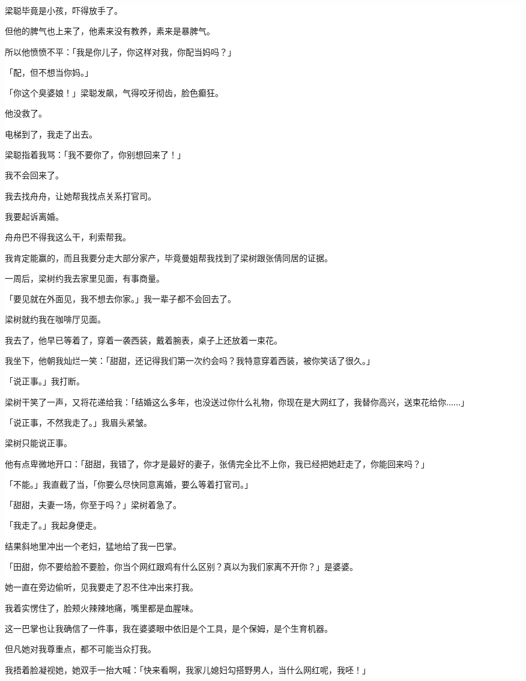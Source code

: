 梁聪毕竟是小孩，吓得放手了。

但他的脾气也上来了，他素来没有教养，素来是暴脾气。

所以他愤愤不平：「我是你儿子，你这样对我，你配当妈吗？」

「配，但不想当你妈。」

「你这个臭婆娘！」梁聪发飙，气得咬牙彻齿，脸色癫狂。

他没救了。

电梯到了，我走了出去。

梁聪指着我骂：「我不要你了，你别想回来了！」

我不会回来了。

我去找舟舟，让她帮我找点关系打官司。

我要起诉离婚。

舟舟巴不得我这么干，利索帮我。

我肯定能赢的，而且我要分走大部分家产，毕竟曼姐帮我找到了梁树跟张倩同居的证据。

一周后，梁树约我去家里见面，有事商量。

「要见就在外面见，我不想去你家。」我一辈子都不会回去了。

梁树就约我在咖啡厅见面。

我去了，他早已等着了，穿着一袭西装，戴着腕表，桌子上还放着一束花。

我坐下，他朝我灿烂一笑：「甜甜，还记得我们第一次约会吗？我特意穿着西装，被你笑话了很久。」

「说正事。」我打断。

梁树干笑了一声，又将花递给我：「结婚这么多年，也没送过你什么礼物，你现在是大网红了，我替你高兴，送束花给你……」

「说正事，不然我走了。」我眉头紧皱。

梁树只能说正事。

他有点卑微地开口：「甜甜，我错了，你才是最好的妻子，张倩完全比不上你，我已经把她赶走了，你能回来吗？」

「不能。」我直截了当，「你要么尽快同意离婚，要么等着打官司。」

「甜甜，夫妻一场，你至于吗？」梁树着急了。

「我走了。」我起身便走。

结果斜地里冲出一个老妇，猛地给了我一巴掌。

「田甜，你不要给脸不要脸，你当个网红跟鸡有什么区别？真以为我们家离不开你？」是婆婆。

她一直在旁边偷听，见我要走了忍不住冲出来打我。

我着实愣住了，脸颊火辣辣地痛，嘴里都是血腥味。

这一巴掌也让我确信了一件事，我在婆婆眼中依旧是个工具，是个保姆，是个生育机器。

但凡她对我尊重点，都不可能当众打我。

我捂着脸凝视她，她双手一抬大喊：「快来看啊，我家儿媳妇勾搭野男人，当什么网红呢，我呸！」
